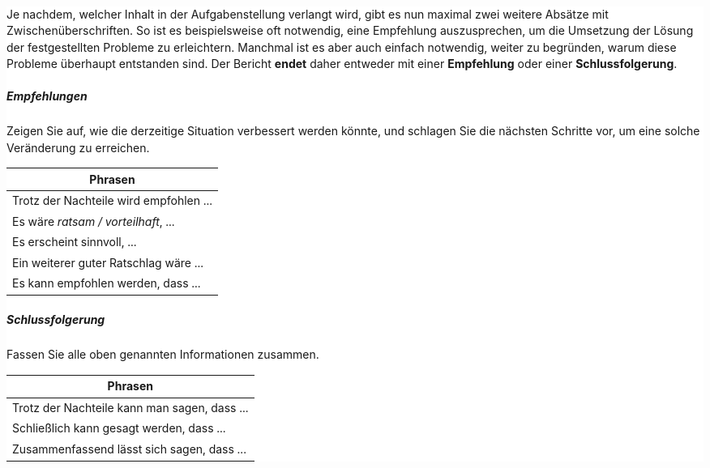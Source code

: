 Je nachdem, welcher Inhalt in der Aufgabenstellung verlangt wird, gibt es nun maximal zwei weitere Absätze mit Zwischenüberschriften. So ist es beispielsweise oft notwendig, eine Empfehlung auszusprechen, um die Umsetzung der Lösung der festgestellten Probleme zu erleichtern. Manchmal ist es aber auch einfach notwendig, weiter zu begründen, warum diese Probleme überhaupt entstanden sind. Der Bericht **endet** daher entweder mit einer **Empfehlung** oder einer **Schlussfolgerung**.

##### Empfehlungen

Zeigen Sie auf, wie die derzeitige Situation verbessert werden könnte, und schlagen Sie die nächsten Schritte vor, um eine solche Veränderung zu erreichen.

| Phrasen                                |
| -------------------------------------- |
| Trotz der Nachteile wird empfohlen ... |
| Es wäre _ratsam / vorteilhaft_, ...    |
| Es erscheint sinnvoll, ...             |
| Ein weiterer guter Ratschlag wäre ...  |
| Es kann empfohlen werden, dass ...     |

##### Schlussfolgerung

Fassen Sie alle oben genannten Informationen zusammen.

| Phrasen                                      |
| -------------------------------------------- |
| Trotz der Nachteile kann man sagen, dass ... |
| Schließlich kann gesagt werden, dass ...     |
| Zusammenfassend lässt sich sagen, dass ...   |
